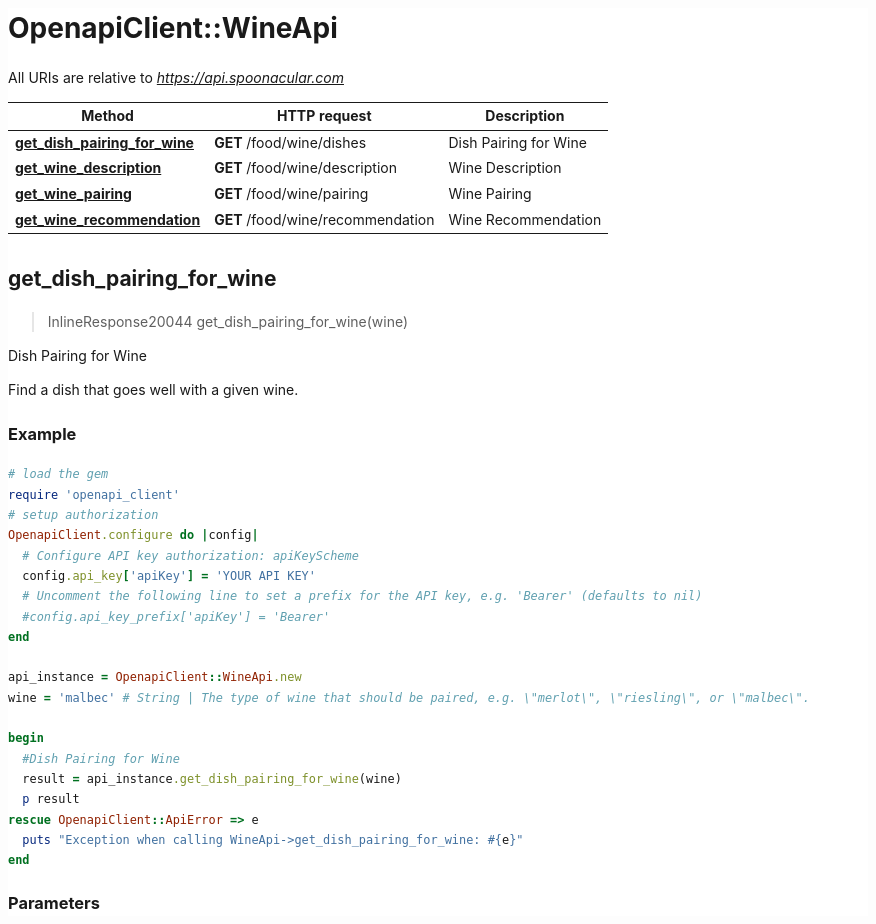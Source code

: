 # OpenapiClient::WineApi

All URIs are relative to *https://api.spoonacular.com*

Method | HTTP request | Description
------------- | ------------- | -------------
[**get_dish_pairing_for_wine**](WineApi.md#get_dish_pairing_for_wine) | **GET** /food/wine/dishes | Dish Pairing for Wine
[**get_wine_description**](WineApi.md#get_wine_description) | **GET** /food/wine/description | Wine Description
[**get_wine_pairing**](WineApi.md#get_wine_pairing) | **GET** /food/wine/pairing | Wine Pairing
[**get_wine_recommendation**](WineApi.md#get_wine_recommendation) | **GET** /food/wine/recommendation | Wine Recommendation



## get_dish_pairing_for_wine

> InlineResponse20044 get_dish_pairing_for_wine(wine)

Dish Pairing for Wine

Find a dish that goes well with a given wine.

### Example

```ruby
# load the gem
require 'openapi_client'
# setup authorization
OpenapiClient.configure do |config|
  # Configure API key authorization: apiKeyScheme
  config.api_key['apiKey'] = 'YOUR API KEY'
  # Uncomment the following line to set a prefix for the API key, e.g. 'Bearer' (defaults to nil)
  #config.api_key_prefix['apiKey'] = 'Bearer'
end

api_instance = OpenapiClient::WineApi.new
wine = 'malbec' # String | The type of wine that should be paired, e.g. \"merlot\", \"riesling\", or \"malbec\".

begin
  #Dish Pairing for Wine
  result = api_instance.get_dish_pairing_for_wine(wine)
  p result
rescue OpenapiClient::ApiError => e
  puts "Exception when calling WineApi->get_dish_pairing_for_wine: #{e}"
end
```

### Parameters

